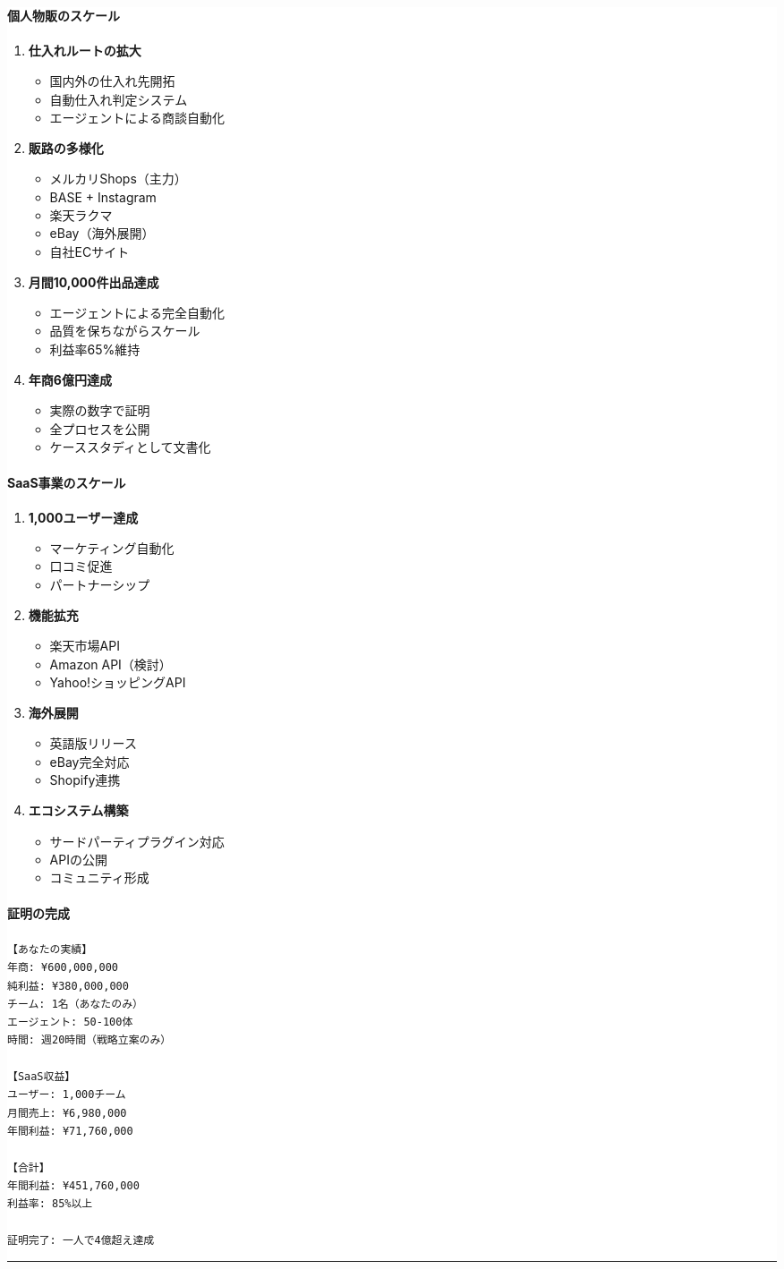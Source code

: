 #### 個人物販のスケール
1. **仕入れルートの拡大**
   - 国内外の仕入れ先開拓
   - 自動仕入れ判定システム
   - エージェントによる商談自動化

2. **販路の多様化**
   - メルカリShops（主力）
   - BASE + Instagram
   - 楽天ラクマ
   - eBay（海外展開）
   - 自社ECサイト

3. **月間10,000件出品達成**
   - エージェントによる完全自動化
   - 品質を保ちながらスケール
   - 利益率65%維持

4. **年商6億円達成**
   - 実際の数字で証明
   - 全プロセスを公開
   - ケーススタディとして文書化

#### SaaS事業のスケール
1. **1,000ユーザー達成**
   - マーケティング自動化
   - 口コミ促進
   - パートナーシップ

2. **機能拡充**
   - 楽天市場API
   - Amazon API（検討）
   - Yahoo!ショッピングAPI

3. **海外展開**
   - 英語版リリース
   - eBay完全対応
   - Shopify連携

4. **エコシステム構築**
   - サードパーティプラグイン対応
   - APIの公開
   - コミュニティ形成

#### 証明の完成
```
【あなたの実績】
年商: ¥600,000,000
純利益: ¥380,000,000
チーム: 1名（あなたのみ）
エージェント: 50-100体
時間: 週20時間（戦略立案のみ）

【SaaS収益】
ユーザー: 1,000チーム
月間売上: ¥6,980,000
年間利益: ¥71,760,000

【合計】
年間利益: ¥451,760,000
利益率: 85%以上

証明完了: 一人で4億超え達成
```

---